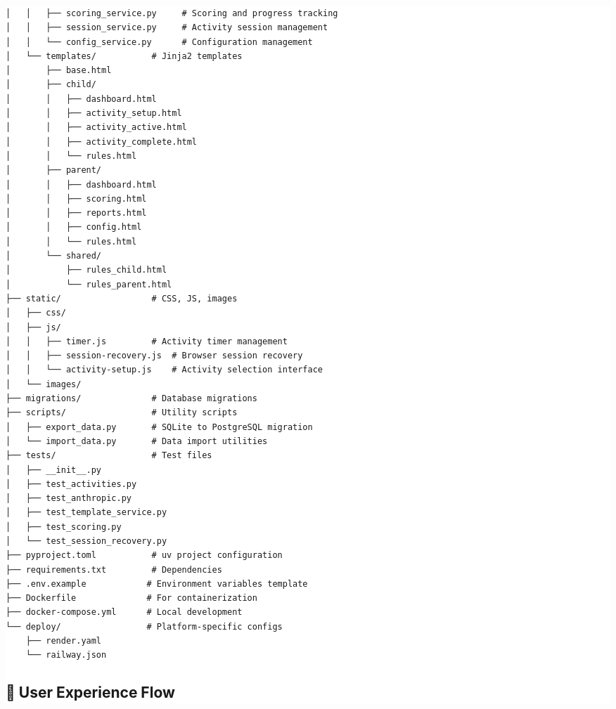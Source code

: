 ```
│   │   ├── scoring_service.py     # Scoring and progress tracking
│   │   ├── session_service.py     # Activity session management
│   │   └── config_service.py      # Configuration management
│   └── templates/           # Jinja2 templates
│       ├── base.html
│       ├── child/
│       │   ├── dashboard.html
│       │   ├── activity_setup.html
│       │   ├── activity_active.html
│       │   ├── activity_complete.html
│       │   └── rules.html
│       ├── parent/
│       │   ├── dashboard.html
│       │   ├── scoring.html
│       │   ├── reports.html
│       │   ├── config.html
│       │   └── rules.html
│       └── shared/
│           ├── rules_child.html
│           └── rules_parent.html
├── static/                  # CSS, JS, images
│   ├── css/
│   ├── js/
│   │   ├── timer.js         # Activity timer management
│   │   ├── session-recovery.js  # Browser session recovery
│   │   └── activity-setup.js    # Activity selection interface
│   └── images/
├── migrations/              # Database migrations
├── scripts/                 # Utility scripts
│   ├── export_data.py       # SQLite to PostgreSQL migration
│   └── import_data.py       # Data import utilities
├── tests/                   # Test files
│   ├── __init__.py
│   ├── test_activities.py
│   ├── test_anthropic.py
│   ├── test_template_service.py
│   ├── test_scoring.py
│   └── test_session_recovery.py
├── pyproject.toml           # uv project configuration
├── requirements.txt         # Dependencies
├── .env.example            # Environment variables template
├── Dockerfile              # For containerization
├── docker-compose.yml      # Local development
└── deploy/                 # Platform-specific configs
    ├── render.yaml
    └── railway.json
```

## 🎯 User Experience Flow
